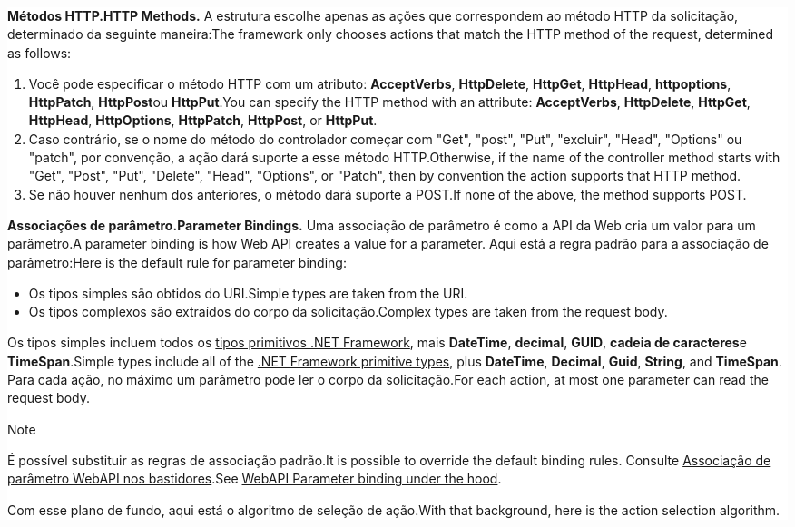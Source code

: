 <span data-ttu-id="5f0d5-180">**Métodos HTTP.**</span><span class="sxs-lookup"><span data-stu-id="5f0d5-180">**HTTP Methods.**</span></span> <span data-ttu-id="5f0d5-181">A estrutura escolhe apenas as ações que correspondem ao método HTTP da solicitação, determinado da seguinte maneira:</span><span class="sxs-lookup"><span data-stu-id="5f0d5-181">The framework only chooses actions that match the HTTP method of the request, determined as follows:</span></span>

1. <span data-ttu-id="5f0d5-182">Você pode especificar o método HTTP com um atributo: **AcceptVerbs**, **HttpDelete**, **HttpGet**, **HttpHead**, **httpoptions**, **HttpPatch**, **HttpPost**ou **HttpPut**.</span><span class="sxs-lookup"><span data-stu-id="5f0d5-182">You can specify the HTTP method with an attribute: **AcceptVerbs**, **HttpDelete**, **HttpGet**, **HttpHead**, **HttpOptions**, **HttpPatch**, **HttpPost**, or **HttpPut**.</span></span>
2. <span data-ttu-id="5f0d5-183">Caso contrário, se o nome do método do controlador começar com "Get", "post", "Put", "excluir", "Head", "Options" ou "patch", por convenção, a ação dará suporte a esse método HTTP.</span><span class="sxs-lookup"><span data-stu-id="5f0d5-183">Otherwise, if the name of the controller method starts with "Get", "Post", "Put", "Delete", "Head", "Options", or "Patch", then by convention the action supports that HTTP method.</span></span>
3. <span data-ttu-id="5f0d5-184">Se não houver nenhum dos anteriores, o método dará suporte a POST.</span><span class="sxs-lookup"><span data-stu-id="5f0d5-184">If none of the above, the method supports POST.</span></span>

<span data-ttu-id="5f0d5-185">**Associações de parâmetro.**</span><span class="sxs-lookup"><span data-stu-id="5f0d5-185">**Parameter Bindings.**</span></span> <span data-ttu-id="5f0d5-186">Uma associação de parâmetro é como a API da Web cria um valor para um parâmetro.</span><span class="sxs-lookup"><span data-stu-id="5f0d5-186">A parameter binding is how Web API creates a value for a parameter.</span></span> <span data-ttu-id="5f0d5-187">Aqui está a regra padrão para a associação de parâmetro:</span><span class="sxs-lookup"><span data-stu-id="5f0d5-187">Here is the default rule for parameter binding:</span></span>

- <span data-ttu-id="5f0d5-188">Os tipos simples são obtidos do URI.</span><span class="sxs-lookup"><span data-stu-id="5f0d5-188">Simple types are taken from the URI.</span></span>
- <span data-ttu-id="5f0d5-189">Os tipos complexos são extraídos do corpo da solicitação.</span><span class="sxs-lookup"><span data-stu-id="5f0d5-189">Complex types are taken from the request body.</span></span>

<span data-ttu-id="5f0d5-190">Os tipos simples incluem todos os [tipos primitivos .NET Framework](https://msdn.microsoft.com/library/system.type.isprimitive), mais **DateTime**, **decimal**, **GUID**, **cadeia de caracteres**e **TimeSpan**.</span><span class="sxs-lookup"><span data-stu-id="5f0d5-190">Simple types include all of the [.NET Framework primitive types](https://msdn.microsoft.com/library/system.type.isprimitive), plus **DateTime**, **Decimal**, **Guid**, **String**, and **TimeSpan**.</span></span> <span data-ttu-id="5f0d5-191">Para cada ação, no máximo um parâmetro pode ler o corpo da solicitação.</span><span class="sxs-lookup"><span data-stu-id="5f0d5-191">For each action, at most one parameter can read the request body.</span></span>

> [!NOTE]
> <span data-ttu-id="5f0d5-192">É possível substituir as regras de associação padrão.</span><span class="sxs-lookup"><span data-stu-id="5f0d5-192">It is possible to override the default binding rules.</span></span> <span data-ttu-id="5f0d5-193">Consulte [Associação de parâmetro WebAPI nos bastidores](https://blogs.msdn.com/b/jmstall/archive/2012/05/11/webapi-parameter-binding-under-the-hood.aspx).</span><span class="sxs-lookup"><span data-stu-id="5f0d5-193">See [WebAPI Parameter binding under the hood](https://blogs.msdn.com/b/jmstall/archive/2012/05/11/webapi-parameter-binding-under-the-hood.aspx).</span></span>

<span data-ttu-id="5f0d5-194">Com esse plano de fundo, aqui está o algoritmo de seleção de ação.</span><span class="sxs-lookup"><span data-stu-id="5f0d5-194">With that background, here is the action selection algorithm.</span></span>
